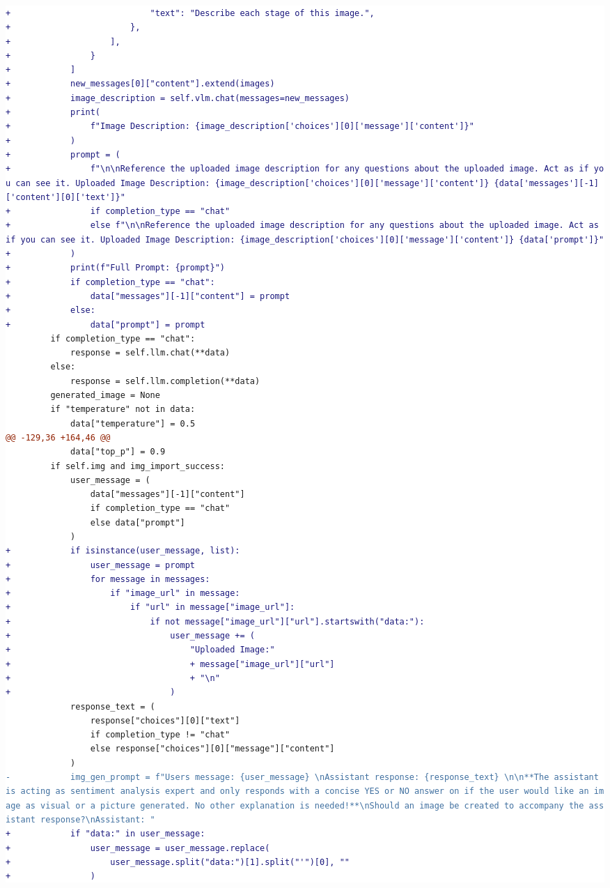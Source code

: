 ```diff
+                            "text": "Describe each stage of this image.",
+                        },
+                    ],
+                }
+            ]
+            new_messages[0]["content"].extend(images)
+            image_description = self.vlm.chat(messages=new_messages)
+            print(
+                f"Image Description: {image_description['choices'][0]['message']['content']}"
+            )
+            prompt = (
+                f"\n\nReference the uploaded image description for any questions about the uploaded image. Act as if you can see it. Uploaded Image Description: {image_description['choices'][0]['message']['content']} {data['messages'][-1]['content'][0]['text']}"
+                if completion_type == "chat"
+                else f"\n\nReference the uploaded image description for any questions about the uploaded image. Act as if you can see it. Uploaded Image Description: {image_description['choices'][0]['message']['content']} {data['prompt']}"
+            )
+            print(f"Full Prompt: {prompt}")
+            if completion_type == "chat":
+                data["messages"][-1]["content"] = prompt
+            else:
+                data["prompt"] = prompt
         if completion_type == "chat":
             response = self.llm.chat(**data)
         else:
             response = self.llm.completion(**data)
         generated_image = None
         if "temperature" not in data:
             data["temperature"] = 0.5
@@ -129,36 +164,46 @@
             data["top_p"] = 0.9
         if self.img and img_import_success:
             user_message = (
                 data["messages"][-1]["content"]
                 if completion_type == "chat"
                 else data["prompt"]
             )
+            if isinstance(user_message, list):
+                user_message = prompt
+                for message in messages:
+                    if "image_url" in message:
+                        if "url" in message["image_url"]:
+                            if not message["image_url"]["url"].startswith("data:"):
+                                user_message += (
+                                    "Uploaded Image:"
+                                    + message["image_url"]["url"]
+                                    + "\n"
+                                )
             response_text = (
                 response["choices"][0]["text"]
                 if completion_type != "chat"
                 else response["choices"][0]["message"]["content"]
             )
-            img_gen_prompt = f"Users message: {user_message} \nAssistant response: {response_text} \n\n**The assistant is acting as sentiment analysis expert and only responds with a concise YES or NO answer on if the user would like an image as visual or a picture generated. No other explanation is needed!**\nShould an image be created to accompany the assistant response?\nAssistant: "
+            if "data:" in user_message:
+                user_message = user_message.replace(
+                    user_message.split("data:")[1].split("'")[0], ""
+                )
```